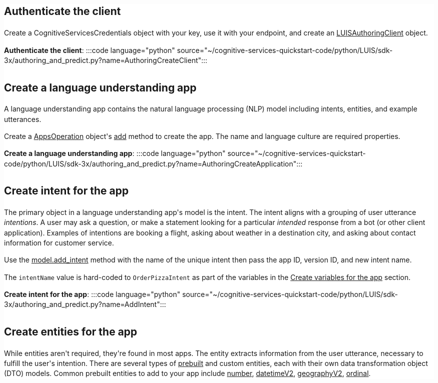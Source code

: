 ## Authenticate the client

Create a CognitiveServicesCredentials object with your key, use it with your endpoint, and create an [LUISAuthoringClient](/python/api/azure-cognitiveservices-language-luis/azure.cognitiveservices.language.luis.authoring.luisauthoringclient) object.

**Authenticate the client**:
:::code language="python" source="~/cognitive-services-quickstart-code/python/LUIS/sdk-3x/authoring_and_predict.py?name=AuthoringCreateClient":::

## Create a language understanding app

A language understanding app contains the natural language processing (NLP) model including intents, entities, and example utterances.

Create a [AppsOperation](/python/api/azure-cognitiveservices-language-luis/azure.cognitiveservices.language.luis.authoring.operations.appsoperations) object's [add](/python/api/azure-cognitiveservices-language-luis/azure.cognitiveservices.language.luis.authoring.operations.appsoperations#add-application-create-object--custom-headers-none--raw-false----operation-config-) method to create the app. The name and language culture are required properties.

**Create a language understanding app**:
:::code language="python" source="~/cognitive-services-quickstart-code/python/LUIS/sdk-3x/authoring_and_predict.py?name=AuthoringCreateApplication":::

## Create intent for the app
The primary object in a language understanding app's model is the intent. The intent aligns with a grouping of user utterance _intentions_. A user may ask a question, or make a statement looking for a particular _intended_ response from a bot (or other client application). Examples of intentions are booking a flight, asking about weather in a destination city, and asking about contact information for customer service.

Use the [model.add_intent](/python/api/azure-cognitiveservices-language-luis/azure.cognitiveservices.language.luis.authoring.operations.modeloperations#add-intent-app-id--version-id--name-none--custom-headers-none--raw-false----operation-config-) method with the name of the unique intent then pass the app ID, version ID, and new intent name.

The `intentName` value is hard-coded to `OrderPizzaIntent` as part of the variables in the [Create variables for the app](#create-variables-for-the-app) section.

**Create intent for the app**:
:::code language="python" source="~/cognitive-services-quickstart-code/python/LUIS/sdk-3x/authoring_and_predict.py?name=AddIntent":::

## Create entities for the app

While entities aren't required, they're found in most apps. The entity extracts information from the user utterance, necessary to fulfill the user's intention. There are several types of [prebuilt](/python/api/azure-cognitiveservices-language-luis/azure.cognitiveservices.language.luis.authoring.operations.modeloperations#add-prebuilt-app-id--version-id--prebuilt-extractor-names--custom-headers-none--raw-false----operation-config-) and custom entities, each with their own data transformation object (DTO) models. Common prebuilt entities to add to your app include [number](../luis-reference-prebuilt-number.md), [datetimeV2](../luis-reference-prebuilt-datetimev2.md), [geographyV2](../luis-reference-prebuilt-geographyv2.md), [ordinal](../luis-reference-prebuilt-ordinal.md).
